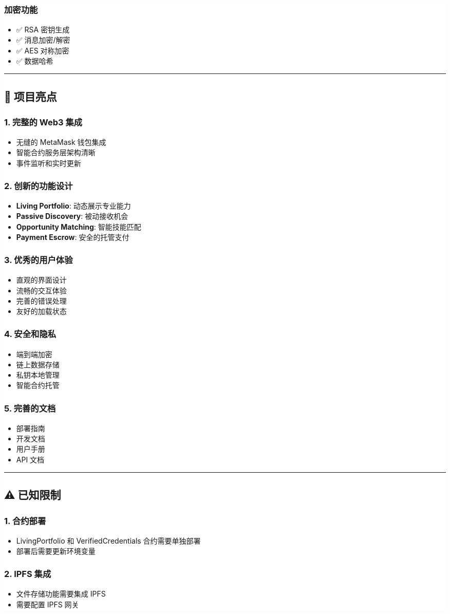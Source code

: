 ### 加密功能
- ✅ RSA 密钥生成
- ✅ 消息加密/解密
- ✅ AES 对称加密
- ✅ 数据哈希

---

## 🎯 项目亮点

### 1. 完整的 Web3 集成
- 无缝的 MetaMask 钱包集成
- 智能合约服务层架构清晰
- 事件监听和实时更新

### 2. 创新的功能设计
- **Living Portfolio**: 动态展示专业能力
- **Passive Discovery**: 被动接收机会
- **Opportunity Matching**: 智能技能匹配
- **Payment Escrow**: 安全的托管支付

### 3. 优秀的用户体验
- 直观的界面设计
- 流畅的交互体验
- 完善的错误处理
- 友好的加载状态

### 4. 安全和隐私
- 端到端加密
- 链上数据存储
- 私钥本地管理
- 智能合约托管

### 5. 完善的文档
- 部署指南
- 开发文档
- 用户手册
- API 文档

---

## ⚠️ 已知限制

### 1. 合约部署
- LivingPortfolio 和 VerifiedCredentials 合约需要单独部署
- 部署后需要更新环境变量

### 2. IPFS 集成
- 文件存储功能需要集成 IPFS
- 需要配置 IPFS 网关
